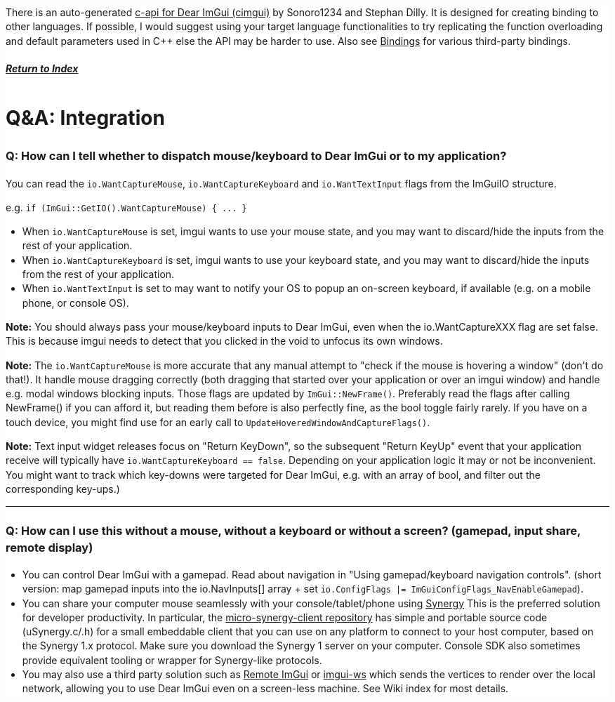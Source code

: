 There is an auto-generated [c-api for Dear ImGui (cimgui)](https://github.com/cimgui/cimgui) by Sonoro1234 and Stephan Dilly. It is designed for creating binding to other languages. If possible, I would suggest using your target language functionalities to try replicating the function overloading and default parameters used in C++ else the API may be harder to use. Also see [Bindings](https://github.com/ocornut/imgui/wiki/Bindings) for various third-party bindings.

##### [Return to Index](#index)

# Q&A: Integration

### Q: How can I tell whether to dispatch mouse/keyboard to Dear ImGui or to my application?

You can read the `io.WantCaptureMouse`, `io.WantCaptureKeyboard` and `io.WantTextInput` flags from the ImGuiIO structure.
 
e.g. `if (ImGui::GetIO().WantCaptureMouse) { ... }`

- When `io.WantCaptureMouse` is set, imgui wants to use your mouse state, and you may want to discard/hide the inputs from the rest of your application.
- When `io.WantCaptureKeyboard` is set, imgui wants to use your keyboard state, and you may want to discard/hide the inputs from the rest of your application.
- When `io.WantTextInput` is set to may want to notify your OS to popup an on-screen keyboard, if available (e.g. on a mobile phone, or console OS).

**Note:** You should always pass your mouse/keyboard inputs to Dear ImGui, even when the io.WantCaptureXXX flag are set false.
 This is because imgui needs to detect that you clicked in the void to unfocus its own windows.

**Note:** The `io.WantCaptureMouse` is more accurate that any manual attempt to "check if the mouse is hovering a window" (don't do that!). It handle mouse dragging correctly (both dragging that started over your application or over an imgui window) and handle e.g. modal windows blocking inputs. Those flags are updated by `ImGui::NewFrame()`. Preferably read the flags after calling NewFrame() if you can afford it, but reading them before is also perfectly fine, as the bool toggle fairly rarely. If you have on a touch device, you might find use for an early call to `UpdateHoveredWindowAndCaptureFlags()`.

**Note:** Text input widget releases focus on "Return KeyDown", so the subsequent "Return KeyUp" event that your application receive will typically have `io.WantCaptureKeyboard == false`. Depending on your application logic it may or not be inconvenient. You might want to track which key-downs were targeted for Dear ImGui, e.g. with an array of bool, and filter out the corresponding key-ups.)

---

### Q: How can I use this without a mouse, without a keyboard or without a screen? (gamepad, input share, remote display)
- You can control Dear ImGui with a gamepad. Read about navigation in "Using gamepad/keyboard navigation controls".
(short version: map gamepad inputs into the io.NavInputs[] array + set `io.ConfigFlags |= ImGuiConfigFlags_NavEnableGamepad`).
- You can share your computer mouse seamlessly with your console/tablet/phone using [Synergy](https://symless.com/synergy)
This is the preferred solution for developer productivity.
In particular, the [micro-synergy-client repository](https://github.com/symless/micro-synergy-client) has simple
and portable source code (uSynergy.c/.h) for a small embeddable client that you can use on any platform to connect
to your host computer, based on the Synergy 1.x protocol. Make sure you download the Synergy 1 server on your computer.
Console SDK also sometimes provide equivalent tooling or wrapper for Synergy-like protocols.
- You may also use a third party solution such as [Remote ImGui](https://github.com/JordiRos/remoteimgui) or [imgui-ws](https://github.com/ggerganov/imgui-ws) which sends the vertices to render over the local network, allowing you to use Dear ImGui even on a screen-less machine. See Wiki index for most details.